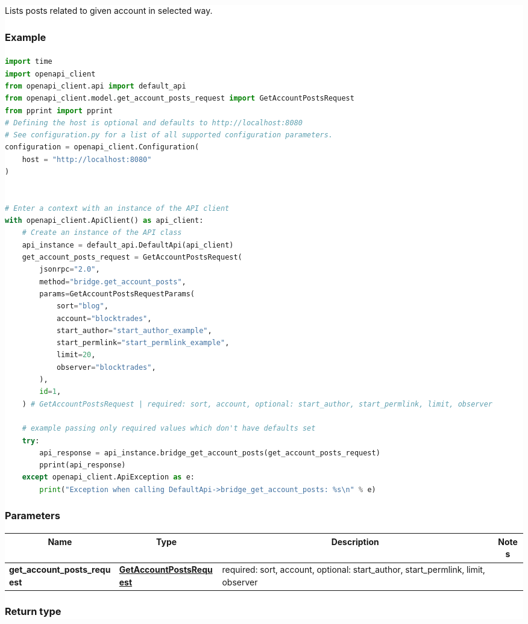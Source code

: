 
Lists posts related to given account in selected way.

### Example

```python
import time
import openapi_client
from openapi_client.api import default_api
from openapi_client.model.get_account_posts_request import GetAccountPostsRequest
from pprint import pprint
# Defining the host is optional and defaults to http://localhost:8080
# See configuration.py for a list of all supported configuration parameters.
configuration = openapi_client.Configuration(
    host = "http://localhost:8080"
)


# Enter a context with an instance of the API client
with openapi_client.ApiClient() as api_client:
    # Create an instance of the API class
    api_instance = default_api.DefaultApi(api_client)
    get_account_posts_request = GetAccountPostsRequest(
        jsonrpc="2.0",
        method="bridge.get_account_posts",
        params=GetAccountPostsRequestParams(
            sort="blog",
            account="blocktrades",
            start_author="start_author_example",
            start_permlink="start_permlink_example",
            limit=20,
            observer="blocktrades",
        ),
        id=1,
    ) # GetAccountPostsRequest | required: sort, account, optional: start_author, start_permlink, limit, observer

    # example passing only required values which don't have defaults set
    try:
        api_response = api_instance.bridge_get_account_posts(get_account_posts_request)
        pprint(api_response)
    except openapi_client.ApiException as e:
        print("Exception when calling DefaultApi->bridge_get_account_posts: %s\n" % e)
```

### Parameters

Name | Type | Description  | Notes
------------- | ------------- | ------------- | -------------
 **get_account_posts_request** | [**GetAccountPostsRequest**](GetAccountPostsRequest.md)| required: sort, account, optional: start_author, start_permlink, limit, observer |

### Return type
